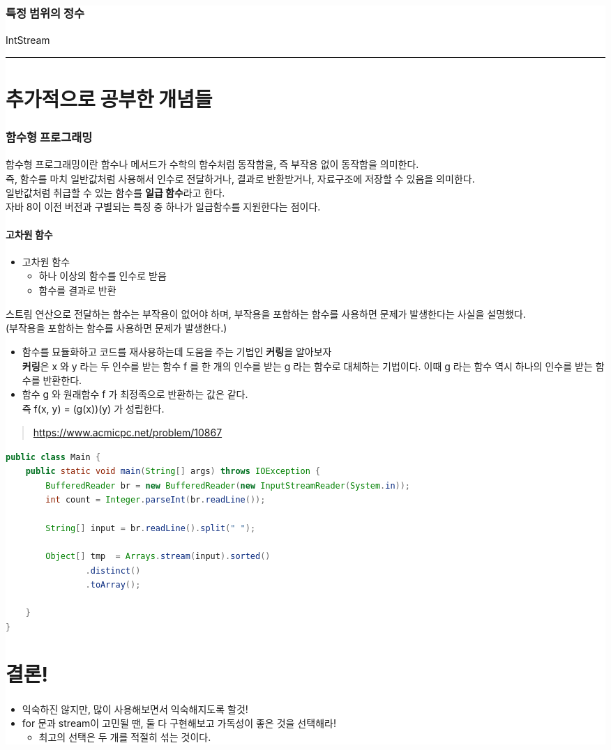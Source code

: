 ### 특정 범위의 정수 
IntStream 
   
---  

# 추가적으로 공부한 개념들

### 함수형 프로그래밍

함수형 프로그래밍이란 함수나 메서드가 수학의 함수처럼 동작함을, 즉 부작용 없이 동작함을 의미한다.    
즉, 함수를 마치 일반값처럼 사용해서 인수로 전달하거나, 결과로 반환받거나, 자료구조에 저장할 수 있음을 의미한다.  
일반값처럼 취급할 수 있는 함수를 **일급 함수**라고 한다.  
자바 8이 이전 버전과 구별되는 특징 중 하나가 일급함수를 지원한다는 점이다.

#### 고차원 함수

- 고차원 함수
    - 하나 이상의 함수를 인수로 받음
    - 함수를 결과로 반환 

스트림 연산으로 전달하는 함수는 부작용이 없어야 하며, 부작용을 포함하는 함수를 사용하면 문제가 발생한다는 사실을 설명했다.  
(부작용을 포함하는 함수를 사용하면 문제가 발생한다.)

- 함수를 묘듈화하고 코드를 재사용하는데 도움을 주는 기법인 **커링**을 알아보자   
  **커링**은 x 와 y 라는 두 인수를 받는 함수 f 를 한 개의 인수를 받는 g 라는 함수로 대체하는 기법이다. 이때 g 라는 함수 역시 하나의 인수를 받는 함수를 반환한다.
- 함수 g 와 원래함수 f 가 최정족으로 반환하는 값은 같다.   
  즉 f(x, y) = (g(x))(y) 가 성립한다.     
  
> https://www.acmicpc.net/problem/10867  
```java
public class Main {
    public static void main(String[] args) throws IOException {
        BufferedReader br = new BufferedReader(new InputStreamReader(System.in));
        int count = Integer.parseInt(br.readLine());

        String[] input = br.readLine().split(" ");

        Object[] tmp  = Arrays.stream(input).sorted()
                .distinct()
                .toArray();
        
    }
}
```
  
  
# 결론!  
- 익숙하진 않지만, 많이 사용해보면서 익숙해지도록 할것! 
- for 문과 stream이 고민될 땐, 둘 다 구현해보고 가독성이 좋은 것을 선택해라! 
  - 최고의 선택은 두 개를 적절히 섞는 것이다.   
